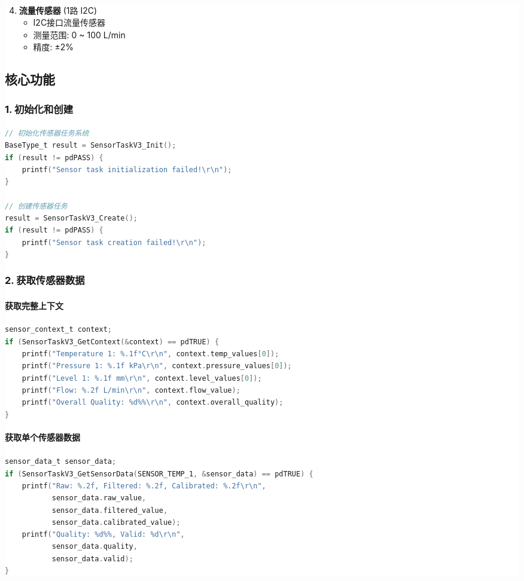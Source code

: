 4. **流量传感器** (1路 I2C)
   - I2C接口流量传感器
   - 测量范围: 0 ~ 100 L/min
   - 精度: ±2%

## 核心功能

### 1. 初始化和创建

```c
// 初始化传感器任务系统
BaseType_t result = SensorTaskV3_Init();
if (result != pdPASS) {
    printf("Sensor task initialization failed!\r\n");
}

// 创建传感器任务
result = SensorTaskV3_Create();
if (result != pdPASS) {
    printf("Sensor task creation failed!\r\n");
}
```

### 2. 获取传感器数据

#### 获取完整上下文

```c
sensor_context_t context;
if (SensorTaskV3_GetContext(&context) == pdTRUE) {
    printf("Temperature 1: %.1f°C\r\n", context.temp_values[0]);
    printf("Pressure 1: %.1f kPa\r\n", context.pressure_values[0]);
    printf("Level 1: %.1f mm\r\n", context.level_values[0]);
    printf("Flow: %.2f L/min\r\n", context.flow_value);
    printf("Overall Quality: %d%%\r\n", context.overall_quality);
}
```

#### 获取单个传感器数据

```c
sensor_data_t sensor_data;
if (SensorTaskV3_GetSensorData(SENSOR_TEMP_1, &sensor_data) == pdTRUE) {
    printf("Raw: %.2f, Filtered: %.2f, Calibrated: %.2f\r\n",
           sensor_data.raw_value,
           sensor_data.filtered_value,
           sensor_data.calibrated_value);
    printf("Quality: %d%%, Valid: %d\r\n",
           sensor_data.quality,
           sensor_data.valid);
}
```
